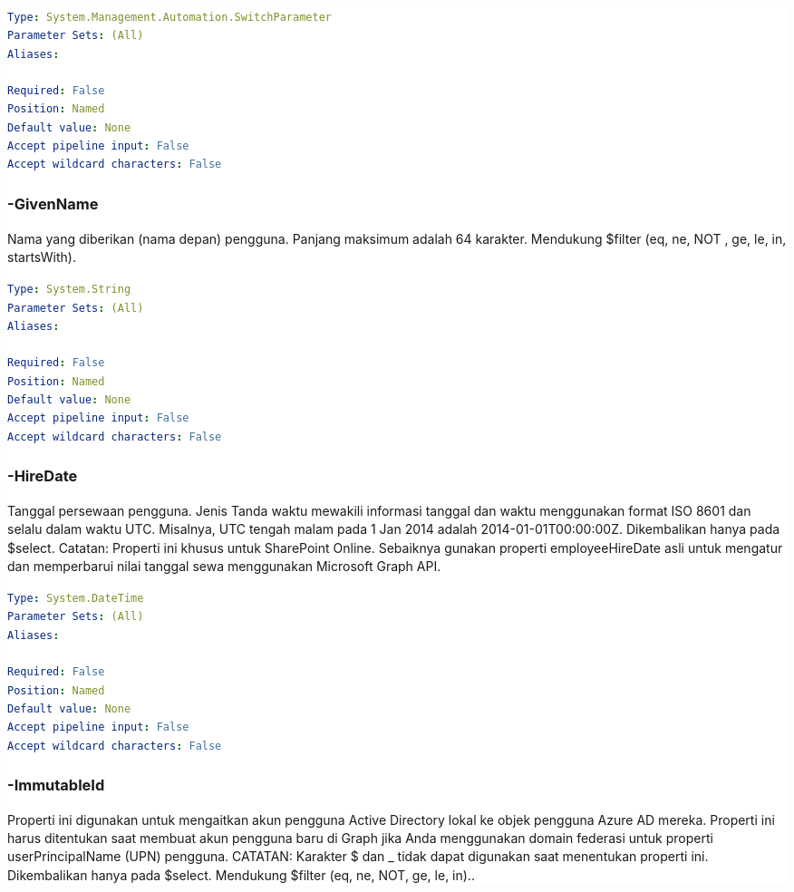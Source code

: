 ```yaml
Type: System.Management.Automation.SwitchParameter
Parameter Sets: (All)
Aliases:

Required: False
Position: Named
Default value: None
Accept pipeline input: False
Accept wildcard characters: False
```

### -GivenName
Nama yang diberikan (nama depan) pengguna.
Panjang maksimum adalah 64 karakter.
Mendukung $filter (eq, ne, NOT , ge, le, in, startsWith).

```yaml
Type: System.String
Parameter Sets: (All)
Aliases:

Required: False
Position: Named
Default value: None
Accept pipeline input: False
Accept wildcard characters: False
```

### -HireDate
Tanggal persewaan pengguna.
Jenis Tanda waktu mewakili informasi tanggal dan waktu menggunakan format ISO 8601 dan selalu dalam waktu UTC.
Misalnya, UTC tengah malam pada 1 Jan 2014 adalah 2014-01-01T00:00:00Z.
Dikembalikan hanya pada $select.
Catatan: Properti ini khusus untuk SharePoint Online.
Sebaiknya gunakan properti employeeHireDate asli untuk mengatur dan memperbarui nilai tanggal sewa menggunakan Microsoft Graph API.

```yaml
Type: System.DateTime
Parameter Sets: (All)
Aliases:

Required: False
Position: Named
Default value: None
Accept pipeline input: False
Accept wildcard characters: False
```

### -ImmutableId
Properti ini digunakan untuk mengaitkan akun pengguna Active Directory lokal ke objek pengguna Azure AD mereka.
Properti ini harus ditentukan saat membuat akun pengguna baru di Graph jika Anda menggunakan domain federasi untuk properti userPrincipalName (UPN) pengguna.
CATATAN: Karakter $ dan _ tidak dapat digunakan saat menentukan properti ini.
Dikembalikan hanya pada $select.
Mendukung $filter (eq, ne, NOT, ge, le, in)..
